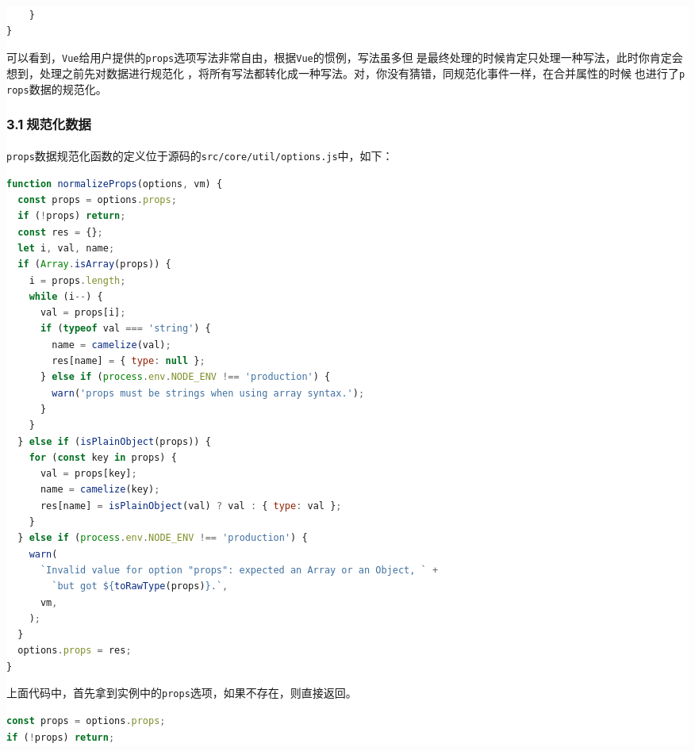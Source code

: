 ```javascript
    }
}

```

可以看到，`Vue`给用户提供的`props`选项写法非常自由，根据`Vue`的惯例，写法虽多但
是最终处理的时候肯定只处理一种写法，此时你肯定会想到，处理之前先对数据进行规范化
，将所有写法都转化成一种写法。对，你没有猜错，同规范化事件一样，在合并属性的时候
也进行了`props`数据的规范化。

### 3.1 规范化数据

`props`数据规范化函数的定义位于源码的`src/core/util/options.js`中，如下：

```javascript
function normalizeProps(options, vm) {
  const props = options.props;
  if (!props) return;
  const res = {};
  let i, val, name;
  if (Array.isArray(props)) {
    i = props.length;
    while (i--) {
      val = props[i];
      if (typeof val === 'string') {
        name = camelize(val);
        res[name] = { type: null };
      } else if (process.env.NODE_ENV !== 'production') {
        warn('props must be strings when using array syntax.');
      }
    }
  } else if (isPlainObject(props)) {
    for (const key in props) {
      val = props[key];
      name = camelize(key);
      res[name] = isPlainObject(val) ? val : { type: val };
    }
  } else if (process.env.NODE_ENV !== 'production') {
    warn(
      `Invalid value for option "props": expected an Array or an Object, ` +
        `but got ${toRawType(props)}.`,
      vm,
    );
  }
  options.props = res;
}
```

上面代码中，首先拿到实例中的`props`选项，如果不存在，则直接返回。

```javascript
const props = options.props;
if (!props) return;
```
